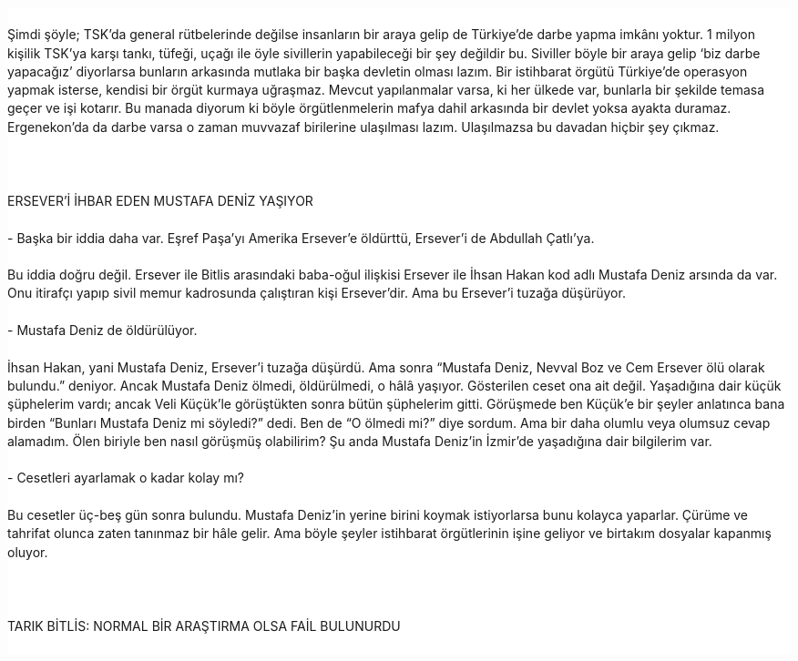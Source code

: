  <br/>
 Şimdi şöyle; TSK’da general rütbelerinde değilse insanların bir araya gelip de Türkiye’de darbe yapma imkânı yoktur. 1 milyon kişilik TSK’ya karşı tankı, tüfeği, uçağı ile öyle sivillerin yapabileceği bir şey değildir bu. Siviller böyle bir araya gelip ‘biz darbe yapacağız’ diyorlarsa bunların arkasında mutlaka bir başka devletin olması lazım. Bir istihbarat örgütü Türkiye’de operasyon yapmak isterse, kendisi bir örgüt kurmaya uğraşmaz. Mevcut yapılanmalar varsa, ki her ülkede var, bunlarla bir şekilde temasa geçer ve işi kotarır. Bu manada diyorum ki böyle örgütlenmelerin mafya dahil arkasında bir devlet yoksa ayakta duramaz. Ergenekon’da da darbe varsa o zaman muvvazaf birilerine ulaşılması lazım. Ulaşılmazsa bu davadan hiçbir şey çıkmaz.
 <br/>
 <br/>
 <br/>
 <br/>
 ERSEVER’İ İHBAR EDEN MUSTAFA DENİZ YAŞIYOR
 <br/>
 <br/>
 - Başka bir iddia daha var. Eşref Paşa’yı Amerika Ersever’e öldürttü, Ersever’i de Abdullah Çatlı’ya.
 <br/>
 <br/>
 Bu iddia doğru değil. Ersever ile Bitlis arasındaki baba-oğul ilişkisi Ersever ile İhsan Hakan kod adlı Mustafa Deniz arsında da var. Onu itirafçı yapıp sivil memur kadrosunda çalıştıran kişi Ersever’dir. Ama bu Ersever’i tuzağa düşürüyor.
 <br/>
 <br/>
 - Mustafa Deniz de öldürülüyor.
 <br/>
 <br/>
 İhsan Hakan, yani Mustafa Deniz, Ersever’i tuzağa düşürdü. Ama sonra “Mustafa Deniz, Nevval Boz ve Cem Ersever ölü olarak bulundu.” deniyor. Ancak Mustafa Deniz ölmedi, öldürülmedi, o hâlâ yaşıyor. Gösterilen ceset ona ait değil. Yaşadığına dair küçük şüphelerim vardı; ancak Veli Küçük’le görüştükten sonra bütün şüphelerim gitti. Görüşmede ben Küçük’e bir şeyler anlatınca bana birden “Bunları Mustafa Deniz mi söyledi?” dedi. Ben de “O ölmedi mi?” diye sordum. Ama bir daha olumlu veya olumsuz cevap alamadım. Ölen biriyle ben nasıl görüşmüş olabilirim? Şu anda Mustafa Deniz’in İzmir’de yaşadığına dair bilgilerim var.
 <br/>
 <br/>
 - Cesetleri ayarlamak o kadar kolay mı?
 <br/>
 <br/>
 Bu cesetler üç-beş gün sonra bulundu. Mustafa Deniz’in yerine birini koymak istiyorlarsa bunu kolayca yaparlar. Çürüme ve tahrifat olunca zaten tanınmaz bir hâle gelir. Ama böyle şeyler istihbarat örgütlerinin işine geliyor ve birtakım dosyalar kapanmış oluyor.
 <br/>
 <br/>
 <br/>
 <br/>
 TARIK BİTLİS: NORMAL BİR ARAŞTIRMA OLSA FAİL BULUNURDU
 <br/>
 <br/>